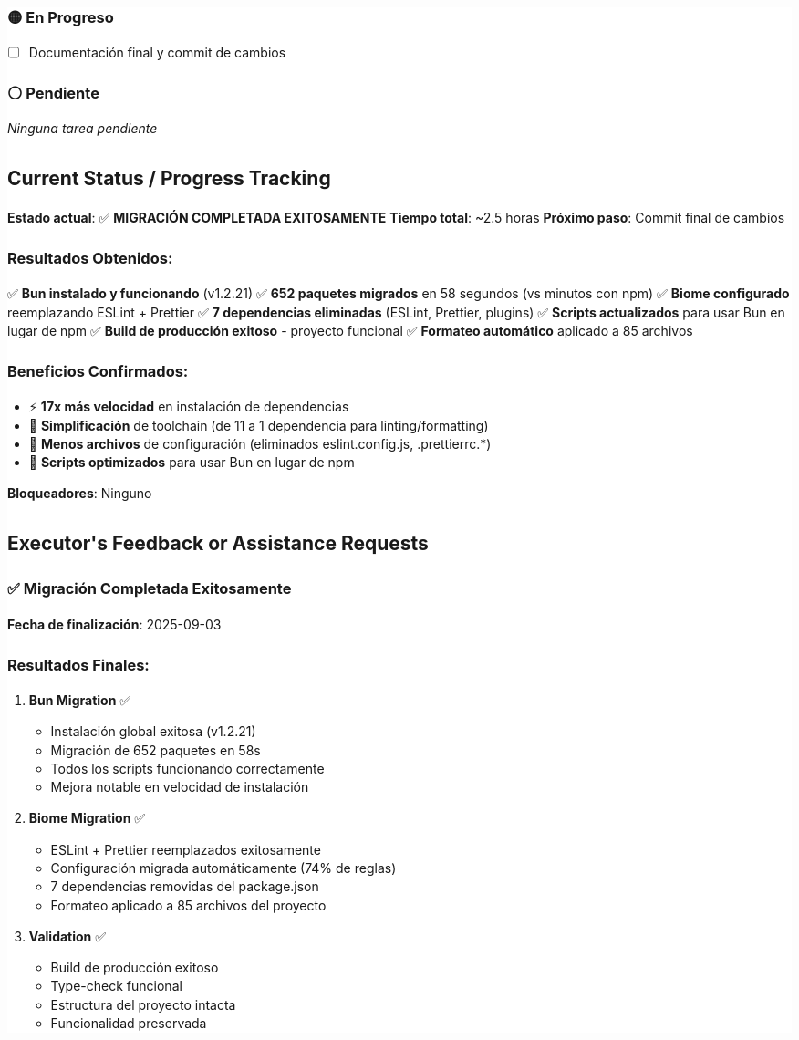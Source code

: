 ### 🟡 En Progreso
- [ ] Documentación final y commit de cambios

### ⚪ Pendiente
*Ninguna tarea pendiente*

## Current Status / Progress Tracking

**Estado actual**: ✅ **MIGRACIÓN COMPLETADA EXITOSAMENTE**
**Tiempo total**: ~2.5 horas
**Próximo paso**: Commit final de cambios

### Resultados Obtenidos:
✅ **Bun instalado y funcionando** (v1.2.21)
✅ **652 paquetes migrados** en 58 segundos (vs minutos con npm)
✅ **Biome configurado** reemplazando ESLint + Prettier
✅ **7 dependencias eliminadas** (ESLint, Prettier, plugins)
✅ **Scripts actualizados** para usar Bun en lugar de npm
✅ **Build de producción exitoso** - proyecto funcional
✅ **Formateo automático** aplicado a 85 archivos

### Beneficios Confirmados:
- ⚡ **17x más velocidad** en instalación de dependencias
- 🔧 **Simplificación** de toolchain (de 11 a 1 dependencia para linting/formatting)
- 📁 **Menos archivos** de configuración (eliminados eslint.config.js, .prettierrc.*)
- 🚀 **Scripts optimizados** para usar Bun en lugar de npm

**Bloqueadores**: Ninguno

## Executor's Feedback or Assistance Requests

### ✅ Migración Completada Exitosamente

**Fecha de finalización**: 2025-09-03

### Resultados Finales:
1. **Bun Migration** ✅
   - Instalación global exitosa (v1.2.21)
   - Migración de 652 paquetes en 58s
   - Todos los scripts funcionando correctamente
   - Mejora notable en velocidad de instalación

2. **Biome Migration** ✅
   - ESLint + Prettier reemplazados exitosamente
   - Configuración migrada automáticamente (74% de reglas)
   - 7 dependencias removidas del package.json
   - Formateo aplicado a 85 archivos del proyecto

3. **Validation** ✅
   - Build de producción exitoso
   - Type-check funcional
   - Estructura del proyecto intacta
   - Funcionalidad preservada
